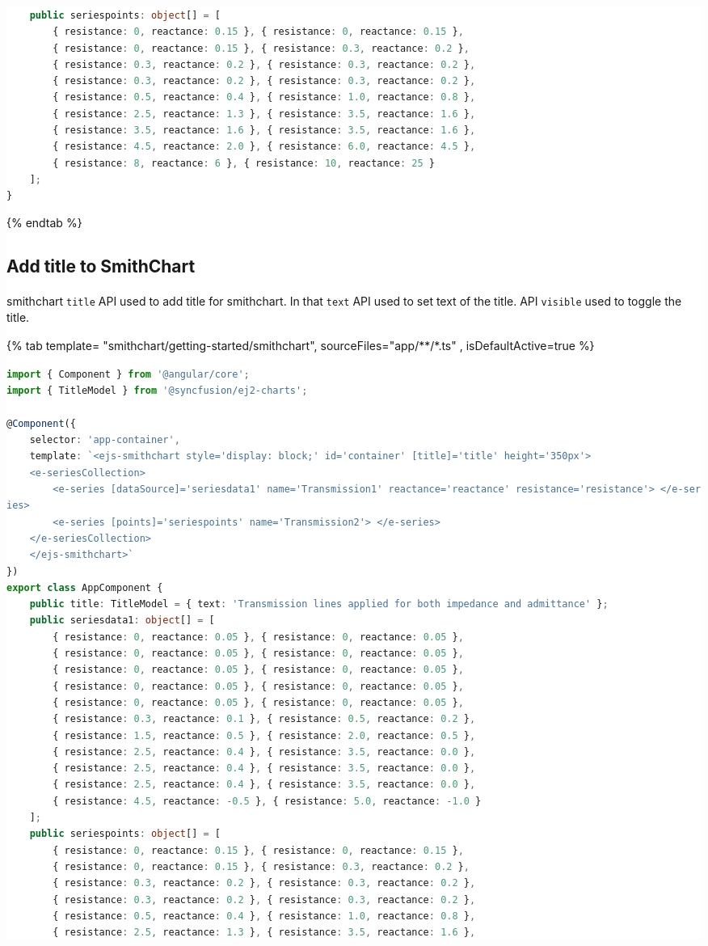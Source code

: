 ```typescript
    public seriespoints: object[] = [
        { resistance: 0, reactance: 0.15 }, { resistance: 0, reactance: 0.15 },
        { resistance: 0, reactance: 0.15 }, { resistance: 0.3, reactance: 0.2 },
        { resistance: 0.3, reactance: 0.2 }, { resistance: 0.3, reactance: 0.2 },
        { resistance: 0.3, reactance: 0.2 }, { resistance: 0.3, reactance: 0.2 },
        { resistance: 0.5, reactance: 0.4 }, { resistance: 1.0, reactance: 0.8 },
        { resistance: 2.5, reactance: 1.3 }, { resistance: 3.5, reactance: 1.6 },
        { resistance: 3.5, reactance: 1.6 }, { resistance: 3.5, reactance: 1.6 },
        { resistance: 4.5, reactance: 2.0 }, { resistance: 6.0, reactance: 4.5 },
        { resistance: 8, reactance: 6 }, { resistance: 10, reactance: 25 }
    ];
}

```

{% endtab %}

## Add title to SmithChart

smithchart `title` API used to add title for smithchart. In that `text` API used to set text of the title.
API `visible` used to toggle the title.

{% tab template= "smithchart/getting-started/smithchart", sourceFiles="app/**/*.ts" , isDefaultActive=true %}

```typescript
import { Component } from '@angular/core';
import { TitleModel } from '@syncfusion/ej2-charts';

@Component({
    selector: 'app-container',
    template: `<ejs-smithchart style='display: block;' id='container' [title]='title' height='350px'>
    <e-seriesCollection>
        <e-series [dataSource]='seriesdata1' name='Transmission1' reactance='reactance' resistance='resistance'> </e-series>
        <e-series [points]='seriespoints' name='Transmission2'> </e-series>
    </e-seriesCollection>
    </ejs-smithchart>`
})
export class AppComponent {
    public title: TitleModel = { text: 'Transmission lines applied for both impedance and admittance' };
    public seriesdata1: object[] = [
        { resistance: 0, reactance: 0.05 }, { resistance: 0, reactance: 0.05 },
        { resistance: 0, reactance: 0.05 }, { resistance: 0, reactance: 0.05 },
        { resistance: 0, reactance: 0.05 }, { resistance: 0, reactance: 0.05 },
        { resistance: 0, reactance: 0.05 }, { resistance: 0, reactance: 0.05 },
        { resistance: 0, reactance: 0.05 }, { resistance: 0, reactance: 0.05 },
        { resistance: 0.3, reactance: 0.1 }, { resistance: 0.5, reactance: 0.2 },
        { resistance: 1.5, reactance: 0.5 }, { resistance: 2.0, reactance: 0.5 },
        { resistance: 2.5, reactance: 0.4 }, { resistance: 3.5, reactance: 0.0 },
        { resistance: 2.5, reactance: 0.4 }, { resistance: 3.5, reactance: 0.0 },
        { resistance: 2.5, reactance: 0.4 }, { resistance: 3.5, reactance: 0.0 },
        { resistance: 4.5, reactance: -0.5 }, { resistance: 5.0, reactance: -1.0 }
    ];
    public seriespoints: object[] = [
        { resistance: 0, reactance: 0.15 }, { resistance: 0, reactance: 0.15 },
        { resistance: 0, reactance: 0.15 }, { resistance: 0.3, reactance: 0.2 },
        { resistance: 0.3, reactance: 0.2 }, { resistance: 0.3, reactance: 0.2 },
        { resistance: 0.3, reactance: 0.2 }, { resistance: 0.3, reactance: 0.2 },
        { resistance: 0.5, reactance: 0.4 }, { resistance: 1.0, reactance: 0.8 },
        { resistance: 2.5, reactance: 1.3 }, { resistance: 3.5, reactance: 1.6 },
```